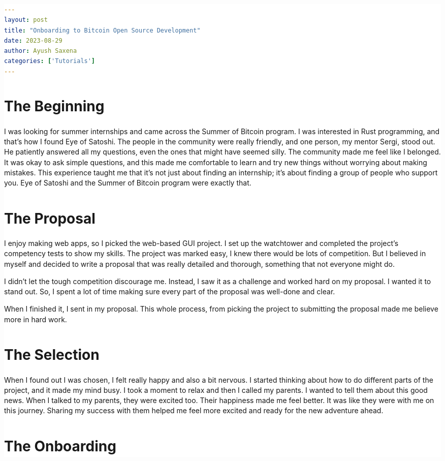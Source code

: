```yaml
---
layout: post
title: "Onboarding to Bitcoin Open Source Development"
date: 2023-08-29
author: Ayush Saxena
categories: ['Tutorials']
---
```


# **The Beginning**

I was looking for summer internships and came across the Summer of Bitcoin
program. I was interested in Rust programming, and that’s how I found Eye of
Satoshi. The people in the community were really friendly, and one person, my
mentor Sergi, stood out. He patiently answered all my questions, even the ones
that might have seemed silly. The community made me feel like I belonged. It
was okay to ask simple questions, and this made me comfortable to learn and
try new things without worrying about making mistakes. This experience taught
me that it’s not just about finding an internship; it’s about finding a group
of people who support you. Eye of Satoshi and the Summer of Bitcoin program
were exactly that.

# **The Proposal**

I enjoy making web apps, so I picked the web-based GUI project. I set up the
watchtower and completed the project’s competency tests to show my skills. The
project was marked easy, I knew there would be lots of competition. But I
believed in myself and decided to write a proposal that was really detailed
and thorough, something that not everyone might do.

I didn’t let the tough competition discourage me. Instead, I saw it as a
challenge and worked hard on my proposal. I wanted it to stand out. So, I
spent a lot of time making sure every part of the proposal was well-done and
clear.

When I finished it, I sent in my proposal. This whole process, from picking
the project to submitting the proposal made me believe more in hard work.

# **The Selection**

When I found out I was chosen, I felt really happy and also a bit nervous. I
started thinking about how to do different parts of the project, and it made
my mind busy. I took a moment to relax and then I called my parents. I wanted
to tell them about this good news. When I talked to my parents, they were
excited too. Their happiness made me feel better. It was like they were with
me on this journey. Sharing my success with them helped me feel more excited
and ready for the new adventure ahead.

# **The Onboarding**
